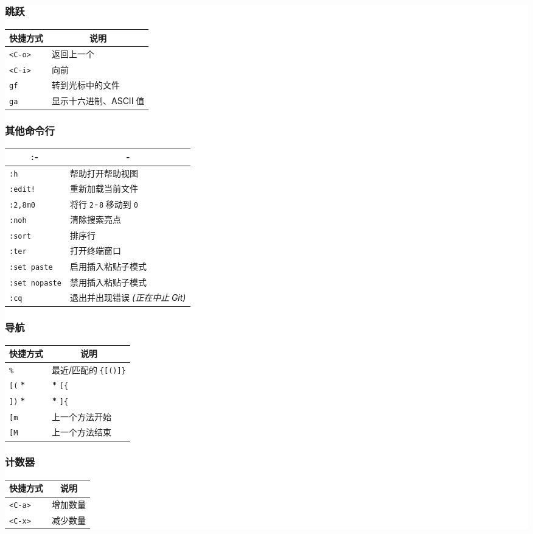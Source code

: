 ### 跳跃

| 快捷方式 | 说明                  |
| -------- | --------------------- |
| `<C-o>`  | 返回上一个            |
| `<C-i>`  | 向前                  |
| `gf`     | 转到光标中的文件      |
| `ga`     | 显示十六进制、ASCII 值 |

### 其他命令行

| :-             | -                               |
| -------------- | ------------------------------- |
| `:h`           | 帮助打开帮助视图                |
| `:edit!`       | 重新加载当前文件                |
| `:2,8m0`       | 将行 `2`-`8` 移动到 `0`         |
| `:noh`         | 清除搜索亮点                    |
| `:sort`        | 排序行                          |
| `:ter`         | 打开终端窗口                    |
| `:set paste`   | 启用插入粘贴子模式              |
| `:set nopaste` | 禁用插入粘贴子模式              |
| `:cq`          | 退出并出现错误 *(正在中止 Git)* |

### 导航

| 快捷方式      | 说明                |
| ------------- | ------------------- |
| `%`           | 最近/匹配的 `{[()]}` |
| `[(` *|* `[{` | 上一个 `(` 或 `{`   |
| `])` *|* `]{` | 下一个 `)` 或 `}`      |
| `[m`          | 上一个方法开始      |
| `[M`          | 上一个方法结束      |

### 计数器

| 快捷方式 | 说明     |
| -------- | -------- |
| `<C-a>`  | 增加数量 |
| `<C-x>`  | 减少数量 |
